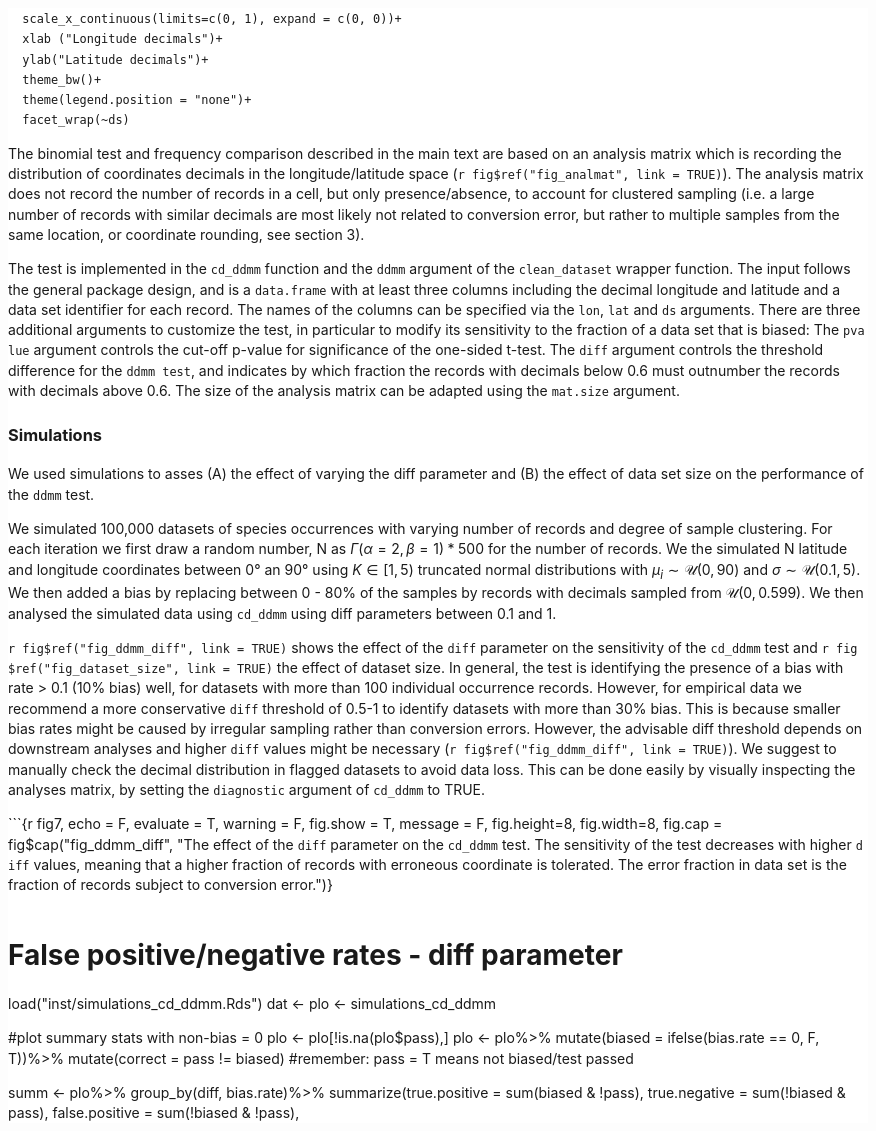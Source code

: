 ```{r fig5, echo = F, evaluate = T, warning = F, fig.show = T, fig.height=8, fig.width=8, fig.cap = fig$cap("fig_analmat", "Examples of the analysis matrices for data sets with varying fractions of ddmm to dd.dd conversion errors. Error fraction is the percentage of records with conversion error in the data set.")}
  scale_x_continuous(limits=c(0, 1), expand = c(0, 0))+
  xlab ("Longitude decimals")+
  ylab("Latitude decimals")+
  theme_bw()+
  theme(legend.position = "none")+
  facet_wrap(~ds)
```

The binomial test and frequency comparison described in the main text are based on an analysis matrix which is recording the distribution of coordinates decimals in the longitude/latitude space (`r fig$ref("fig_analmat", link = TRUE)`). The analysis matrix does not record the number of records in a cell, but only presence/absence, to account for clustered sampling (i.e. a large number of records with similar decimals are most likely not related to conversion error, but rather to multiple samples from the same location, or coordinate rounding, see section 3). 

The test is implemented in the `cd_ddmm` function and the `ddmm` argument of the `clean_dataset` wrapper function. The input follows the general package design, and is a `data.frame` with at least three columns including the decimal longitude and latitude and a data set identifier for each record. The names of the columns can be specified via the `lon`, `lat` and `ds` arguments. There are three additional arguments to customize the test, in particular to modify its sensitivity to the fraction of a data set that is biased: The `pvalue` argument controls the cut-off p-value for significance of the one-sided t-test. The `diff` argument controls the threshold difference for the `ddmm test`, and indicates by which fraction the records with decimals below 0.6 must outnumber the records with decimals above 0.6. The size of the analysis matrix can be adapted using the `mat.size` argument.

### Simulations
We used simulations to asses (A) the effect of varying the diff parameter and (B) the effect of data set size on the performance of the `ddmm` test.

We simulated 100,000 datasets of species occurrences with varying number of records and degree of sample clustering. For each iteration we first draw a random number, N as $\Gamma(\alpha = 2, \beta = 1) *500$ for the number of records. We the simulated N latitude and longitude coordinates between 0° an 90° using $K \in [1,5)$ truncated normal distributions with $\mu_i \sim \mathcal{U}(0,90)$ and $\sigma \sim \mathcal{U}(0.1,5)$. We then added a bias by replacing between 0 - 80% of the samples by records with decimals sampled from $\mathcal{U}(0, 0.599)$. We then analysed the simulated data using `cd_ddmm` using diff parameters between 0.1 and 1.

`r fig$ref("fig_ddmm_diff", link = TRUE)` shows the effect of the `diff` parameter on the sensitivity of the `cd_ddmm` test and `r fig$ref("fig_dataset_size", link = TRUE)` the effect of dataset size. In general, the test is identifying the presence of a bias with rate > 0.1 (10\% bias) well, for datasets with more than 100 individual occurrence records. However, for empirical data we recommend a more conservative `diff` threshold of 0.5-1 to identify datasets with more than 30\% bias. This is because smaller bias rates might be caused by irregular sampling rather than conversion errors. However, the advisable diff threshold depends on downstream analyses and higher `diff` values might be necessary (`r fig$ref("fig_ddmm_diff", link = TRUE)`). We suggest to manually check the decimal distribution in flagged datasets to avoid data loss. This can be done easily by visually inspecting the analyses matrix, by setting the `diagnostic` argument of `cd_ddmm` to TRUE. 

```{r fig7, echo = F, evaluate = T, warning = F, fig.show = T, message = F, fig.height=8, fig.width=8, fig.cap = fig$cap("fig_ddmm_diff", "The effect of the `diff` parameter on the `cd_ddmm` test. The sensitivity of the test decreases with higher `diff` values, meaning that a higher  fraction of records with erroneous coordinate is tolerated. The error fraction in data set is the fraction of records subject to conversion error.")}
# False positive/negative rates - diff parameter
load("inst/simulations_cd_ddmm.Rds")
dat <- plo <- simulations_cd_ddmm

#plot summary stats with non-bias = 0
plo <- plo[!is.na(plo$pass),]
plo <- plo%>%
  mutate(biased = ifelse(bias.rate == 0, F, T))%>%
  mutate(correct = pass != biased)
#remember: pass = T means not biased/test passed

summ <- plo%>%
  group_by(diff, bias.rate)%>%
  summarize(true.positive = sum(biased & !pass),
            true.negative = sum(!biased & pass),
            false.positive = sum(!biased & !pass),
```
